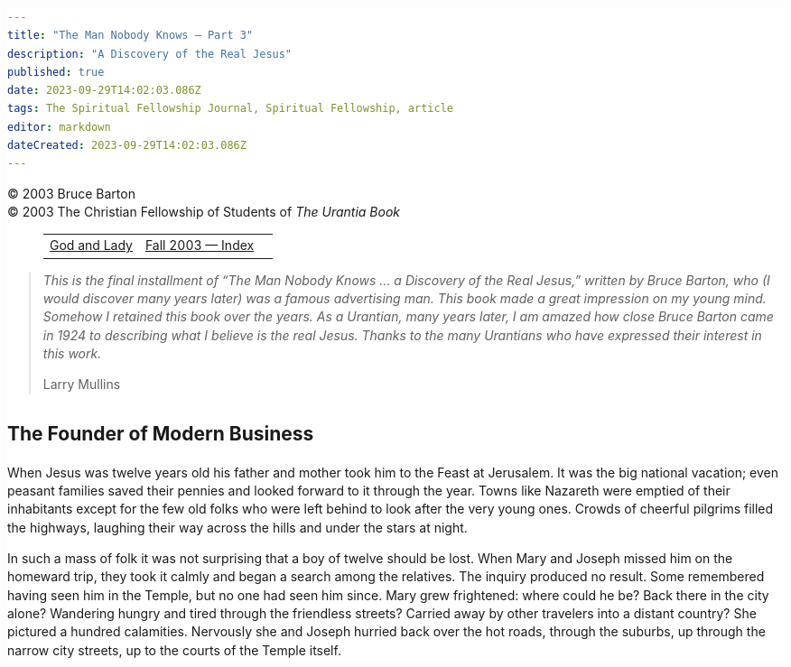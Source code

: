 ```yaml
---
title: "The Man Nobody Knows — Part 3"
description: "A Discovery of the Real Jesus"
published: true
date: 2023-09-29T14:02:03.086Z
tags: The Spiritual Fellowship Journal, Spiritual Fellowship, article
editor: markdown
dateCreated: 2023-09-29T14:02:03.086Z
---
```


<p class="v-card v-sheet theme--light gray lighten-3 px-2">© 2003 Bruce Barton<br>© 2003 The Christian Fellowship of Students of <i>The Urantia Book</i></p>
<figure class="table chapter-navigator">
  <table>
    <tbody>
      <tr>
        <td>
        <a href="/en/article/Thomas_Strawser/God_and_Lady">
          <span class="mdi mdi-arrow-left-drop-circle"></span><span class="pl-2">God and Lady</span>
        </a>
        </td>
        <td>
        <a href="/en/index/articles_spiritual_fellowship_journal#fall-2003">
          <span class="mdi mdi-book-open-variant"></span><span class="pl-2">Fall 2003 — Index</span>
        </a>
        </td>
        <td>
        </td>
      </tr>
    </tbody>
  </table>
</figure>


> _This is the final installment of “The Man Nobody Knows ... a Discovery of the Real Jesus,” written by Bruce Barton, who (I would discover many years later) was a famous advertising man. This book made a great impression on my young mind. Somehow I retained this book over the years. As a Urantian, many years later, I am amazed how close Bruce Barton came in 1924 to describing what I believe is the real Jesus. Thanks to the many Urantians who have expressed their interest in this work._
> 
> Larry Mullins

## The Founder of Modern Business

When Jesus was twelve years old his father and mother took him to the Feast at Jerusalem. It was the big national vacation; even peasant families saved their pennies and looked forward to it through the year. Towns like Nazareth were emptied of their inhabitants except for the few old folks who were left behind to look after the very young ones. Crowds of cheerful pilgrims filled the highways, laughing their way across the hills and under the stars at night.

In such a mass of folk it was not surprising that a boy of twelve should be lost. When Mary and Joseph missed him on the homeward trip, they took it calmly and began a search among the relatives. The inquiry produced no result. Some remembered having seen him in the Temple, but no one had seen him since. Mary grew frightened: where could he be? Back there in the city alone? Wandering hungry and tired through the friendless streets? Carried away by other travelers into a distant country? She pictured a hundred calamities. Nervously she and Joseph hurried back over the hot roads, through the suburbs, up through the narrow city streets, up to the courts of the Temple itself.
